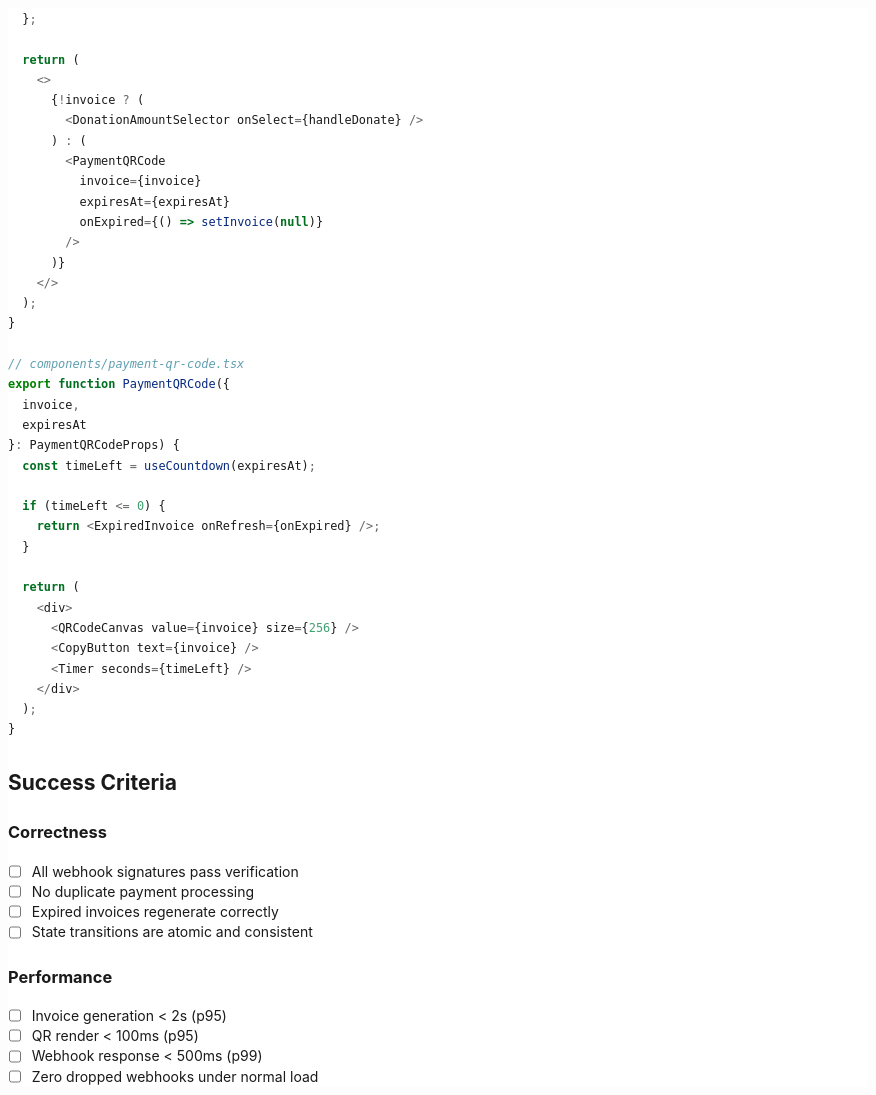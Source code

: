```typescript
  };

  return (
    <>
      {!invoice ? (
        <DonationAmountSelector onSelect={handleDonate} />
      ) : (
        <PaymentQRCode
          invoice={invoice}
          expiresAt={expiresAt}
          onExpired={() => setInvoice(null)}
        />
      )}
    </>
  );
}

// components/payment-qr-code.tsx
export function PaymentQRCode({
  invoice,
  expiresAt
}: PaymentQRCodeProps) {
  const timeLeft = useCountdown(expiresAt);

  if (timeLeft <= 0) {
    return <ExpiredInvoice onRefresh={onExpired} />;
  }

  return (
    <div>
      <QRCodeCanvas value={invoice} size={256} />
      <CopyButton text={invoice} />
      <Timer seconds={timeLeft} />
    </div>
  );
}
```

## Success Criteria

### Correctness

- [ ] All webhook signatures pass verification
- [ ] No duplicate payment processing
- [ ] Expired invoices regenerate correctly
- [ ] State transitions are atomic and consistent

### Performance

- [ ] Invoice generation < 2s (p95)
- [ ] QR render < 100ms (p95)
- [ ] Webhook response < 500ms (p99)
- [ ] Zero dropped webhooks under normal load
